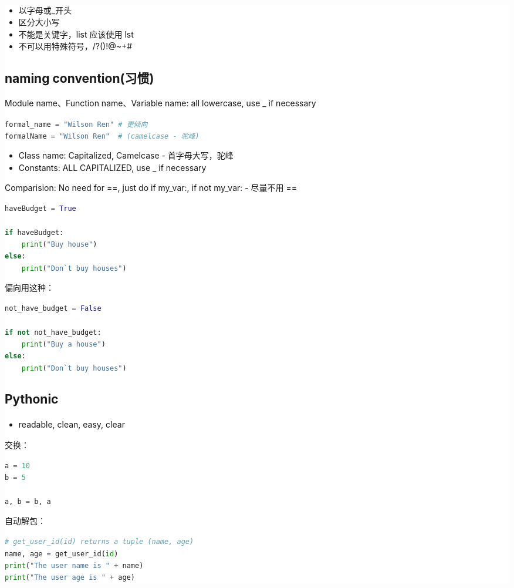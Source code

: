* 以字母或_开头
* 区分大小写
* 不能是关键字，list 应该使用 lst
* 不可以用特殊符号，/?\()!@~+#

## naming convention(习惯)

Module name、Function name、Variable name: all lowercase, use _ if necessary
```python
formal_name = "Wilson Ren" # 更倾向
formalName = "Wilson Ren"  # (camelcase - 驼峰)
```
* Class name: Capitalized, Camelcase - 首字母大写，驼峰
* Constants: ALL CAPITALIZED, use _ if necessary

Comparision: No need for ==, just do if my_var:, if not my_var: - 尽量不用 ==

```python
haveBudget = True

if haveBudget:
	print("Buy house")
else:
	print("Don`t buy houses")
```
偏向用这种：
```python
not_have_budget = False

if not not_have_budget:
	print("Buy a house")
else:
	print("Don`t buy houses")
```

## Pythonic

* readable, clean, easy, clear

交换：
```python
a = 10
b = 5

a, b = b, a
```

自动解包：
```python
# get_user_id(id) returns a tuple (name, age)
name, age = get_user_id(id)
print("The user name is " + name)
print("The user age is " + age)
```
